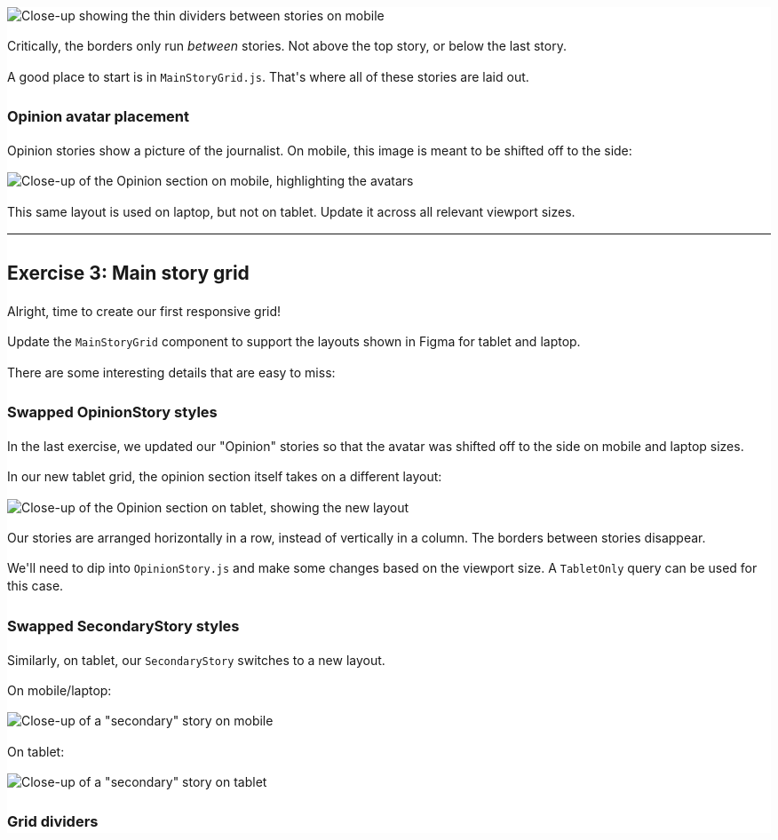 ![Close-up showing the thin dividers between stories on mobile](./docs/dividers.png)

Critically, the borders only run _between_ stories. Not above the top story, or below the last story.

A good place to start is in `MainStoryGrid.js`. That's where all of these stories are laid out.

### Opinion avatar placement

Opinion stories show a picture of the journalist. On mobile, this image is meant to be shifted off to the side:

![Close-up of the Opinion section on mobile, highlighting the avatars](./docs/mobile-avatar-position.png)

This same layout is used on laptop, but not on tablet. Update it across all relevant viewport sizes.

---

## Exercise 3: Main story grid

Alright, time to create our first responsive grid!

Update the `MainStoryGrid` component to support the layouts shown in Figma for tablet and laptop.

There are some interesting details that are easy to miss:

### Swapped OpinionStory styles

In the last exercise, we updated our "Opinion" stories so that the avatar was shifted off to the side on mobile and laptop sizes.

In our new tablet grid, the opinion section itself takes on a different layout:

![Close-up of the Opinion section on tablet, showing the new layout](./docs/opinion-row.png)

Our stories are arranged horizontally in a row, instead of vertically in a column. The borders between stories disappear.

We'll need to dip into `OpinionStory.js` and make some changes based on the viewport size. A `TabletOnly` query can be used for this case.

### Swapped SecondaryStory styles

Similarly, on tablet, our `SecondaryStory` switches to a new layout.

On mobile/laptop:

![Close-up of a "secondary" story on mobile](./docs/secondary-mobile.png)

On tablet:

![Close-up of a "secondary" story on tablet](./docs/secondary-tablet.png)

### Grid dividers
